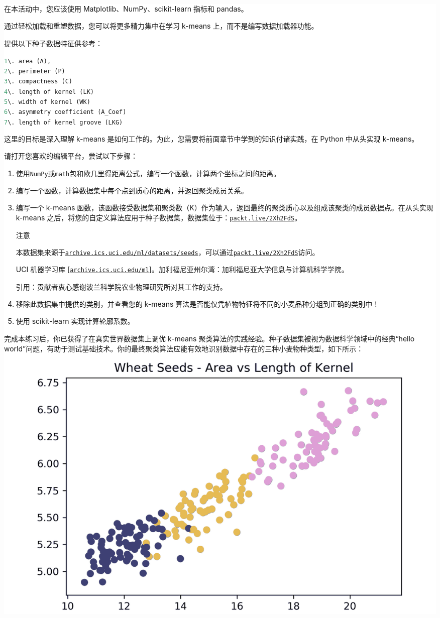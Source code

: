 在本活动中，您应该使用 Matplotlib、NumPy、scikit-learn 指标和 pandas。

通过轻松加载和重塑数据，您可以将更多精力集中在学习 k-means 上，而不是编写数据加载器功能。

提供以下种子数据特征供参考：

```py
1\. area (A), 
2\. perimeter (P)
3\. compactness (C) 
4\. length of kernel (LK)
5\. width of kernel (WK)
6\. asymmetry coefficient (A_Coef)
7\. length of kernel groove (LKG)
```

这里的目标是深入理解 k-means 是如何工作的。为此，您需要将前面章节中学到的知识付诸实践，在 Python 中从头实现 k-means。

请打开您喜欢的编辑平台，尝试以下步骤：

1.  使用`NumPy`或`math`包和欧几里得距离公式，编写一个函数，计算两个坐标之间的距离。

1.  编写一个函数，计算数据集中每个点到质心的距离，并返回聚类成员关系。

1.  编写一个 k-means 函数，该函数接受数据集和聚类数（K）作为输入，返回最终的聚类质心以及组成该聚类的成员数据点。在从头实现 k-means 之后，将您的自定义算法应用于种子数据集，数据集位于：[`packt.live/2Xh2FdS`](https://packt.live/2Xh2FdS)。

    注意

    本数据集来源于[`archive.ics.uci.edu/ml/datasets/seeds`](https://archive.ics.uci.edu/ml/datasets/seeds)，可以通过[`packt.live/2Xh2FdS`](https://packt.live/2Xh2FdS)访问。

    UCI 机器学习库 [[`archive.ics.uci.edu/ml`](http://archive.ics.uci.edu/ml)]。加利福尼亚州尔湾：加利福尼亚大学信息与计算机科学学院。

    引用：贡献者衷心感谢波兰科学院农业物理研究所对其工作的支持。

1.  移除此数据集中提供的类别，并查看您的 k-means 算法是否能仅凭植物特征将不同的小麦品种分组到正确的类别中！

1.  使用 scikit-learn 实现计算轮廓系数。

完成本练习后，你已获得了在真实世界数据集上调优 k-means 聚类算法的实践经验。种子数据集被视为数据科学领域中的经典“hello world”问题，有助于测试基础技术。你的最终聚类算法应能有效地识别数据中存在的三种小麦物种类型，如下所示：

![图 1.24：预期的三种小麦物种聚类图](img/B15923_01_24.jpg)
